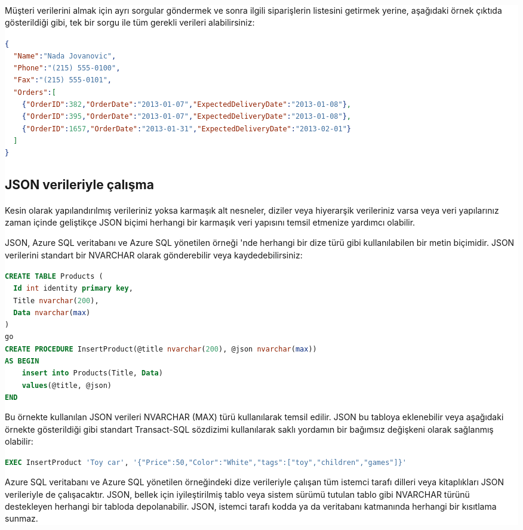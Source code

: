 Müşteri verilerini almak için ayrı sorgular göndermek ve sonra ilgili siparişlerin listesini getirmek yerine, aşağıdaki örnek çıktıda gösterildiği gibi, tek bir sorgu ile tüm gerekli verileri alabilirsiniz:

```json
{
  "Name":"Nada Jovanovic",
  "Phone":"(215) 555-0100",
  "Fax":"(215) 555-0101",
  "Orders":[
    {"OrderID":382,"OrderDate":"2013-01-07","ExpectedDeliveryDate":"2013-01-08"},
    {"OrderID":395,"OrderDate":"2013-01-07","ExpectedDeliveryDate":"2013-01-08"},
    {"OrderID":1657,"OrderDate":"2013-01-31","ExpectedDeliveryDate":"2013-02-01"}
  ]
}
```

## <a name="working-with-json-data"></a>JSON verileriyle çalışma

Kesin olarak yapılandırılmış verileriniz yoksa karmaşık alt nesneler, diziler veya hiyerarşik verileriniz varsa veya veri yapılarınız zaman içinde geliştikçe JSON biçimi herhangi bir karmaşık veri yapısını temsil etmenize yardımcı olabilir.

JSON, Azure SQL veritabanı ve Azure SQL yönetilen örneği 'nde herhangi bir dize türü gibi kullanılabilen bir metin biçimidir. JSON verilerini standart bir NVARCHAR olarak gönderebilir veya kaydedebilirsiniz:

```sql
CREATE TABLE Products (
  Id int identity primary key,
  Title nvarchar(200),
  Data nvarchar(max)
)
go
CREATE PROCEDURE InsertProduct(@title nvarchar(200), @json nvarchar(max))
AS BEGIN
    insert into Products(Title, Data)
    values(@title, @json)
END
```

Bu örnekte kullanılan JSON verileri NVARCHAR (MAX) türü kullanılarak temsil edilir. JSON bu tabloya eklenebilir veya aşağıdaki örnekte gösterildiği gibi standart Transact-SQL sözdizimi kullanılarak saklı yordamın bir bağımsız değişkeni olarak sağlanmış olabilir:

```sql
EXEC InsertProduct 'Toy car', '{"Price":50,"Color":"White","tags":["toy","children","games"]}'
```

Azure SQL veritabanı ve Azure SQL yönetilen örneğindeki dize verileriyle çalışan tüm istemci tarafı dilleri veya kitaplıkları JSON verileriyle de çalışacaktır. JSON, bellek için iyileştirilmiş tablo veya sistem sürümü tutulan tablo gibi NVARCHAR türünü destekleyen herhangi bir tabloda depolanabilir. JSON, istemci tarafı kodda ya da veritabanı katmanında herhangi bir kısıtlama sunmaz.
